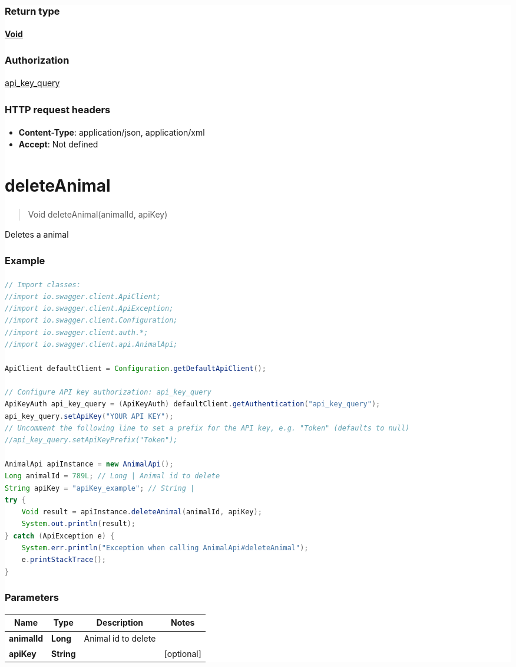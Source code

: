 ### Return type

[**Void**](.md)

### Authorization

[api_key_query](../README.md#api_key_query)

### HTTP request headers

 - **Content-Type**: application/json, application/xml
 - **Accept**: Not defined

<a name="deleteAnimal"></a>
# **deleteAnimal**
> Void deleteAnimal(animalId, apiKey)

Deletes a animal

### Example
```java
// Import classes:
//import io.swagger.client.ApiClient;
//import io.swagger.client.ApiException;
//import io.swagger.client.Configuration;
//import io.swagger.client.auth.*;
//import io.swagger.client.api.AnimalApi;

ApiClient defaultClient = Configuration.getDefaultApiClient();

// Configure API key authorization: api_key_query
ApiKeyAuth api_key_query = (ApiKeyAuth) defaultClient.getAuthentication("api_key_query");
api_key_query.setApiKey("YOUR API KEY");
// Uncomment the following line to set a prefix for the API key, e.g. "Token" (defaults to null)
//api_key_query.setApiKeyPrefix("Token");

AnimalApi apiInstance = new AnimalApi();
Long animalId = 789L; // Long | Animal id to delete
String apiKey = "apiKey_example"; // String | 
try {
    Void result = apiInstance.deleteAnimal(animalId, apiKey);
    System.out.println(result);
} catch (ApiException e) {
    System.err.println("Exception when calling AnimalApi#deleteAnimal");
    e.printStackTrace();
}
```

### Parameters

Name | Type | Description  | Notes
------------- | ------------- | ------------- | -------------
 **animalId** | **Long**| Animal id to delete |
 **apiKey** | **String**|  | [optional]
